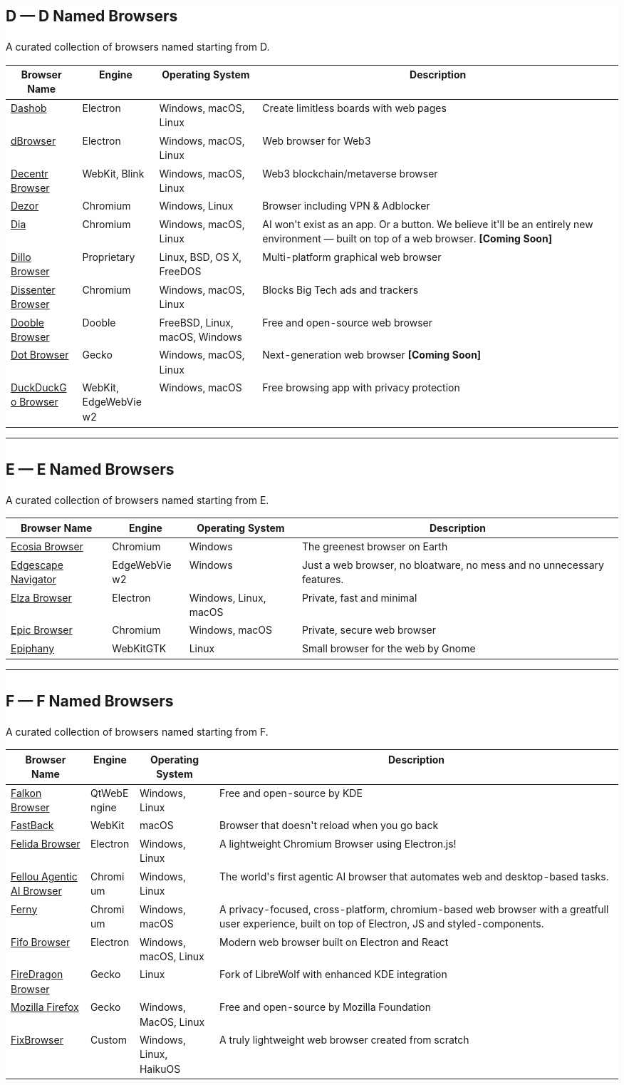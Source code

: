 ## D — D Named Browsers

A curated collection of browsers named starting from D.

| Browser Name | Engine | Operating System | Description |
|--------------|--------|-------------------|-------------|
| <a id="D"></a> [Dashob](https://dashob.com/) | Electron | Windows, macOS, Linux | Create limitless boards with web pages |
| [dBrowser](https://github.com/dBrowser/dbrowser) | Electron | Windows, macOS, Linux | Web browser for Web3 |
| [Decentr Browser](https://decentr.net/) | WebKit, Blink | Windows, macOS, Linux | Web3 blockchain/metaverse browser |
| [Dezor](https://www.dezor.net/) | Chromium | Windows, Linux | Browser including VPN & Adblocker |
| [Dia](https://www.diabrowser.com/) | Chromium | Windows, macOS, Linux | AI won't exist as an app. Or a button. We believe it'll be an entirely new environment — built on top of a web browser. **[Coming Soon]** |
| [Dillo Browser](https://dillo-browser.github.io/) | Proprietary | Linux, BSD, OS X, FreeDOS | Multi-platform graphical web browser |
| [Dissenter Browser](https://github.com/gab-ai-inc/defiant-browser) | Chromium | Windows, macOS, Linux | Blocks Big Tech ads and trackers |
| [Dooble Browser](https://textbrowser.github.io/dooble/) | Dooble | FreeBSD, Linux, macOS, Windows | Free and open-source web browser |
| [Dot Browser](https://www.dothq.org/en-US) | Gecko | Windows, macOS, Linux | Next-generation web browser **[Coming Soon]** |
| [DuckDuckGo Browser](https://duckduckgo.com/windows) | WebKit, EdgeWebView2 | Windows, macOS | Free browsing app with privacy protection |

---

## E — E Named Browsers

A curated collection of browsers named starting from E.

| Browser Name | Engine | Operating System | Description |
|--------------|--------|-------------------|-------------|
| <a id="E"></a> [Ecosia Browser](https://www.ecosia.org/browser) | Chromium | Windows | The greenest browser on Earth |
| [Edgescape Navigator](https://thedoggybrad.github.io/edgescape_navigator/) | EdgeWebView2 | Windows | Just a web browser, no bloatware, no mess and no unnecessary features. |
| [Elza Browser](https://github.com/elzabrowser/elza) | Electron | Windows, Linux, macOS | Private, fast and minimal |
| [Epic Browser](https://www.epicbrowser.com/) | Chromium | Windows, macOS | Private, secure web browser |
| [Epiphany](https://flathub.org/apps/org.gnome.Epiphany) | WebKitGTK | Linux | Small browser for the web by Gnome |

---

## F — F Named Browsers

A curated collection of browsers named starting from F.

| Browser Name | Engine | Operating System | Description |
|--------------|--------|-------------------|-------------|
| <a id="F"></a> [Falkon Browser](https://www.falkon.org/) | QtWebEngine | Windows, Linux | Free and open-source by KDE |
| [FastBack](https://www.studiomee.com/fastback) | WebKit | macOS | Browser that doesn't reload when you go back |
| [Felida Browser](https://github.com/raluvy95/FelidaBrowser) | Electron | Windows, Linux | A lightweight Chromium Browser using Electron.js! |
| [Fellou Agentic AI Browser](https://fellou.ai/) | Chromium | Windows, Linux | The world's first agentic AI browser that automates web and desktop-based tasks. |
| [Ferny](https://moduleart.github.io/ferny/) | Chromium | Windows, macOS | A privacy-focused, cross-platform, chromium-based web browser with a greatfull user experience, built on top of Electron, JS and styled-components. |
| [Fifo Browser](https://github.com/snaildos/Fifo-Browser/) | Electron | Windows, macOS, Linux | Modern web browser built on Electron and React |
| [FireDragon Browser](https://github.com/dr460nf1r3/firedragon-browser) | Gecko | Linux | Fork of LibreWolf with enhanced KDE integration |
| [Mozilla Firefox](https://www.mozilla.org/en-US/firefox/new/) | Gecko | Windows, MacOS, Linux | Free and open-source by Mozilla Foundation |
| [FixBrowser](https://www.fixbrowser.org/) | Custom | Windows, Linux, HaikuOS | A truly lightweight web browser created from scratch |